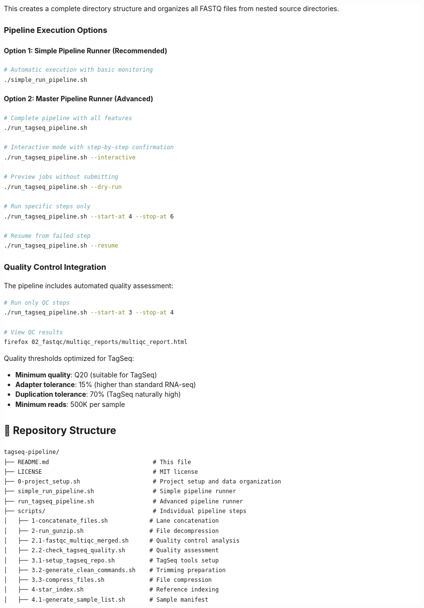 This creates a complete directory structure and organizes all FASTQ files from nested source directories.

### Pipeline Execution Options

#### Option 1: Simple Pipeline Runner (Recommended)
```bash
# Automatic execution with basic monitoring
./simple_run_pipeline.sh
```

#### Option 2: Master Pipeline Runner (Advanced)
```bash
# Complete pipeline with all features
./run_tagseq_pipeline.sh

# Interactive mode with step-by-step confirmation
./run_tagseq_pipeline.sh --interactive

# Preview jobs without submitting
./run_tagseq_pipeline.sh --dry-run

# Run specific steps only
./run_tagseq_pipeline.sh --start-at 4 --stop-at 6

# Resume from failed step
./run_tagseq_pipeline.sh --resume
```

### Quality Control Integration

The pipeline includes automated quality assessment:

```bash
# Run only QC steps
./run_tagseq_pipeline.sh --start-at 3 --stop-at 4

# View QC results
firefox 02_fastqc/multiqc_reports/multiqc_report.html
```

Quality thresholds optimized for TagSeq:
- **Minimum quality**: Q20 (suitable for TagSeq)
- **Adapter tolerance**: 15% (higher than standard RNA-seq)
- **Duplication tolerance**: 70% (TagSeq naturally high)
- **Minimum reads**: 500K per sample

## 📁 Repository Structure

```
tagseq-pipeline/
├── README.md                              # This file
├── LICENSE                                # MIT license
├── 0-project_setup.sh                     # Project setup and data organization
├── simple_run_pipeline.sh                 # Simple pipeline runner
├── run_tagseq_pipeline.sh                 # Advanced pipeline runner
├── scripts/                               # Individual pipeline steps
│   ├── 1-concatenate_files.sh            # Lane concatenation
│   ├── 2-run_gunzip.sh                   # File decompression
│   ├── 2.1-fastqc_multiqc_merged.sh      # Quality control analysis
│   ├── 2.2-check_tagseq_quality.sh       # Quality assessment
│   ├── 3.1-setup_tagseq_repo.sh          # TagSeq tools setup
│   ├── 3.2-generate_clean_commands.sh    # Trimming preparation
│   ├── 3.3-compress_files.sh             # File compression
│   ├── 4-star_index.sh                   # Reference indexing
│   ├── 4.1-generate_sample_list.sh       # Sample manifest
```